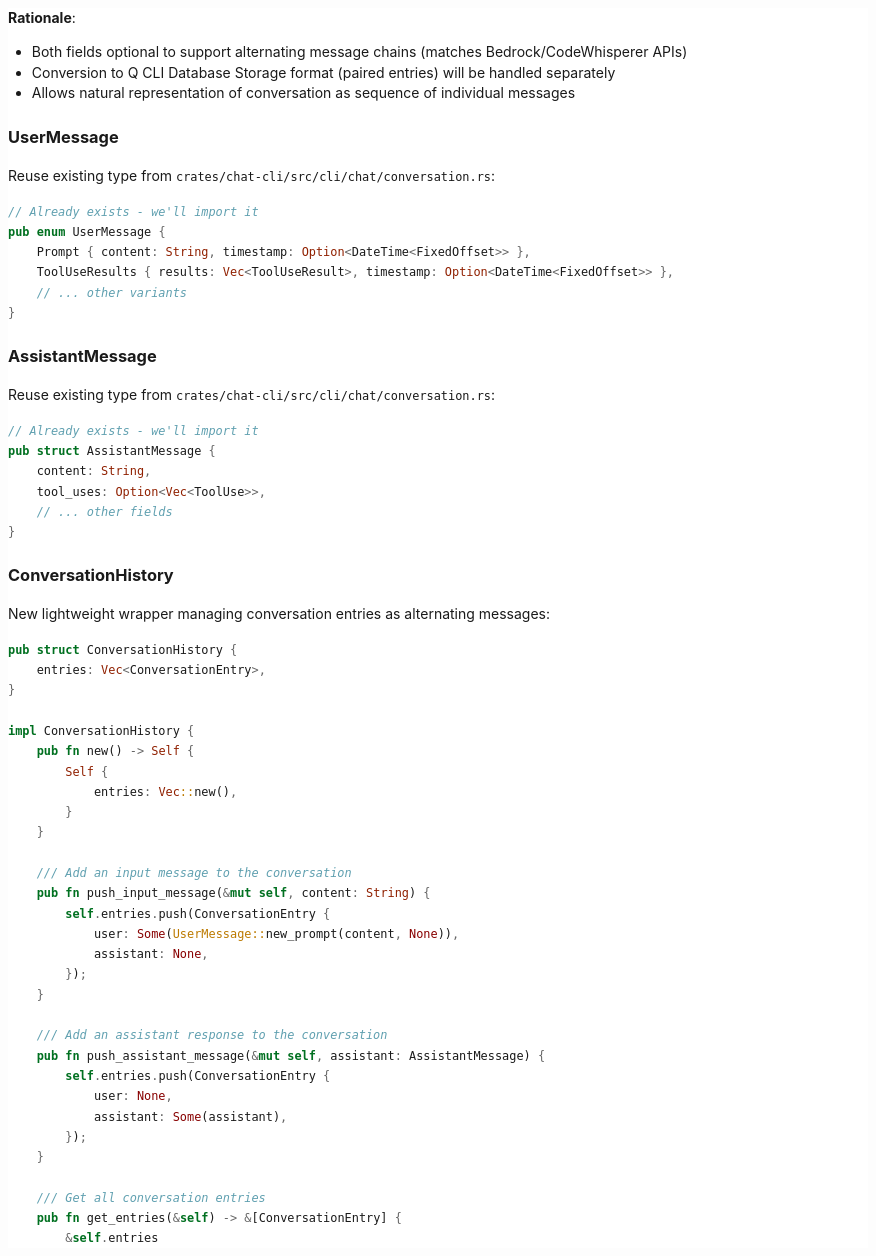 **Rationale**: 
- Both fields optional to support alternating message chains (matches Bedrock/CodeWhisperer APIs)
- Conversion to Q CLI Database Storage format (paired entries) will be handled separately
- Allows natural representation of conversation as sequence of individual messages

### UserMessage

Reuse existing type from `crates/chat-cli/src/cli/chat/conversation.rs`:

```rust
// Already exists - we'll import it
pub enum UserMessage {
    Prompt { content: String, timestamp: Option<DateTime<FixedOffset>> },
    ToolUseResults { results: Vec<ToolUseResult>, timestamp: Option<DateTime<FixedOffset>> },
    // ... other variants
}
```

### AssistantMessage

Reuse existing type from `crates/chat-cli/src/cli/chat/conversation.rs`:

```rust
// Already exists - we'll import it
pub struct AssistantMessage {
    content: String,
    tool_uses: Option<Vec<ToolUse>>,
    // ... other fields
}
```

### ConversationHistory

New lightweight wrapper managing conversation entries as alternating messages:

```rust
pub struct ConversationHistory {
    entries: Vec<ConversationEntry>,
}

impl ConversationHistory {
    pub fn new() -> Self {
        Self {
            entries: Vec::new(),
        }
    }

    /// Add an input message to the conversation
    pub fn push_input_message(&mut self, content: String) {
        self.entries.push(ConversationEntry {
            user: Some(UserMessage::new_prompt(content, None)),
            assistant: None,
        });
    }

    /// Add an assistant response to the conversation
    pub fn push_assistant_message(&mut self, assistant: AssistantMessage) {
        self.entries.push(ConversationEntry {
            user: None,
            assistant: Some(assistant),
        });
    }

    /// Get all conversation entries
    pub fn get_entries(&self) -> &[ConversationEntry] {
        &self.entries
```